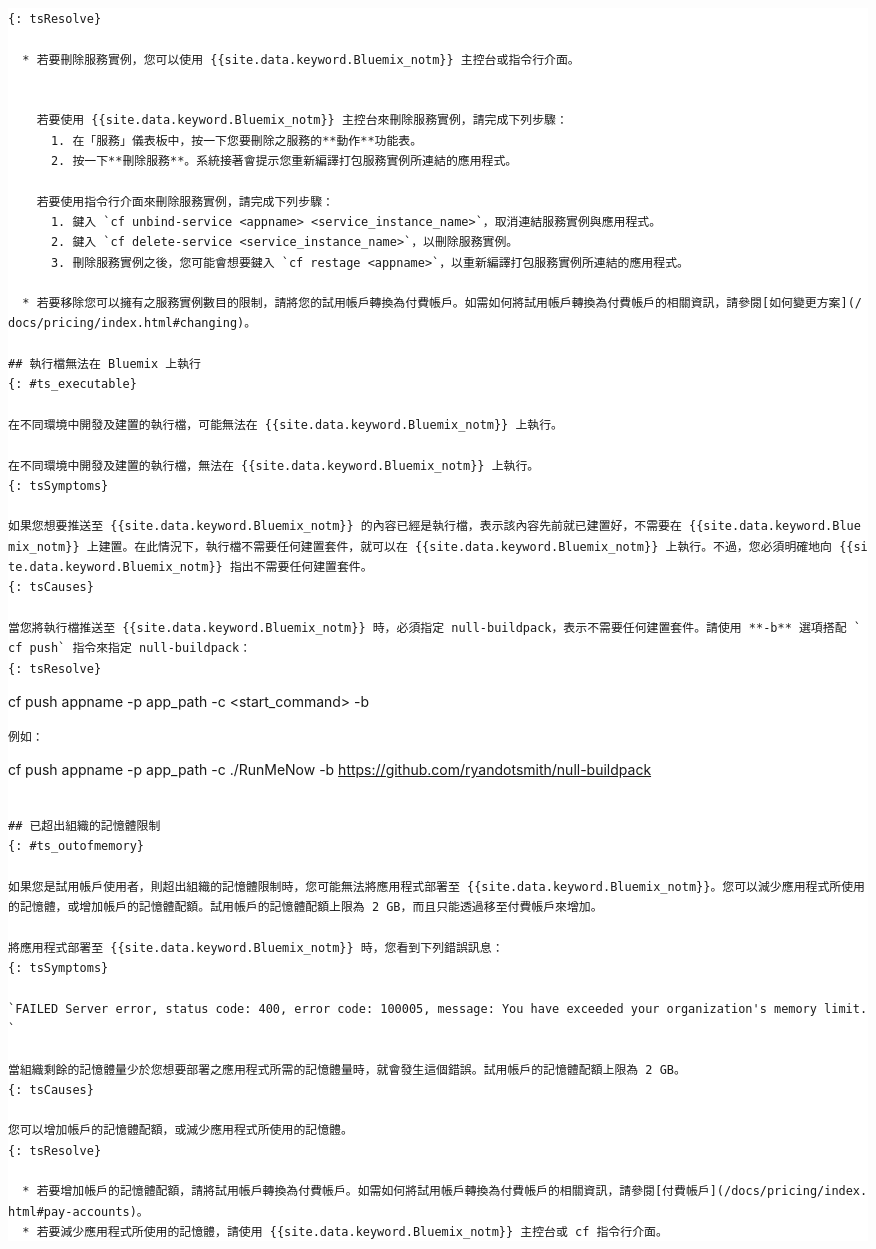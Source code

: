 ```
{: tsResolve}

  * 若要刪除服務實例，您可以使用 {{site.data.keyword.Bluemix_notm}} 主控台或指令行介面。
    

    若要使用 {{site.data.keyword.Bluemix_notm}} 主控台來刪除服務實例，請完成下列步驟：
	  1. 在「服務」儀表板中，按一下您要刪除之服務的**動作**功能表。
	  2. 按一下**刪除服務**。系統接著會提示您重新編譯打包服務實例所連結的應用程式。

    若要使用指令行介面來刪除服務實例，請完成下列步驟：
	  1. 鍵入 `cf unbind-service <appname> <service_instance_name>`，取消連結服務實例與應用程式。
	  2. 鍵入 `cf delete-service <service_instance_name>`，以刪除服務實例。
	  3. 刪除服務實例之後，您可能會想要鍵入 `cf restage <appname>`，以重新編譯打包服務實例所連結的應用程式。

  * 若要移除您可以擁有之服務實例數目的限制，請將您的試用帳戶轉換為付費帳戶。如需如何將試用帳戶轉換為付費帳戶的相關資訊，請參閱[如何變更方案](/docs/pricing/index.html#changing)。

## 執行檔無法在 Bluemix 上執行
{: #ts_executable}

在不同環境中開發及建置的執行檔，可能無法在 {{site.data.keyword.Bluemix_notm}} 上執行。

在不同環境中開發及建置的執行檔，無法在 {{site.data.keyword.Bluemix_notm}} 上執行。
{: tsSymptoms}

如果您想要推送至 {{site.data.keyword.Bluemix_notm}} 的內容已經是執行檔，表示該內容先前就已建置好，不需要在 {{site.data.keyword.Bluemix_notm}} 上建置。在此情況下，執行檔不需要任何建置套件，就可以在 {{site.data.keyword.Bluemix_notm}} 上執行。不過，您必須明確地向 {{site.data.keyword.Bluemix_notm}} 指出不需要任何建置套件。
{: tsCauses}

當您將執行檔推送至 {{site.data.keyword.Bluemix_notm}} 時，必須指定 null-buildpack，表示不需要任何建置套件。請使用 **-b** 選項搭配 `cf push` 指令來指定 null-buildpack：
{: tsResolve}

```
cf push appname -p app_path -c <start_command> -b <null-buildpack>
```
例如：
```
cf push appname -p app_path -c ./RunMeNow -b https://github.com/ryandotsmith/null-buildpack
```

## 已超出組織的記憶體限制
{: #ts_outofmemory}

如果您是試用帳戶使用者，則超出組織的記憶體限制時，您可能無法將應用程式部署至 {{site.data.keyword.Bluemix_notm}}。您可以減少應用程式所使用的記憶體，或增加帳戶的記憶體配額。試用帳戶的記憶體配額上限為 2 GB，而且只能透過移至付費帳戶來增加。

將應用程式部署至 {{site.data.keyword.Bluemix_notm}} 時，您看到下列錯誤訊息：
{: tsSymptoms}

`FAILED Server error, status code: 400, error code: 100005, message: You have exceeded your organization's memory limit.`

當組織剩餘的記憶體量少於您想要部署之應用程式所需的記憶體量時，就會發生這個錯誤。試用帳戶的記憶體配額上限為 2 GB。
{: tsCauses}

您可以增加帳戶的記憶體配額，或減少應用程式所使用的記憶體。
{: tsResolve}

  * 若要增加帳戶的記憶體配額，請將試用帳戶轉換為付費帳戶。如需如何將試用帳戶轉換為付費帳戶的相關資訊，請參閱[付費帳戶](/docs/pricing/index.html#pay-accounts)。
  * 若要減少應用程式所使用的記憶體，請使用 {{site.data.keyword.Bluemix_notm}} 主控台或 cf 指令行介面。

```